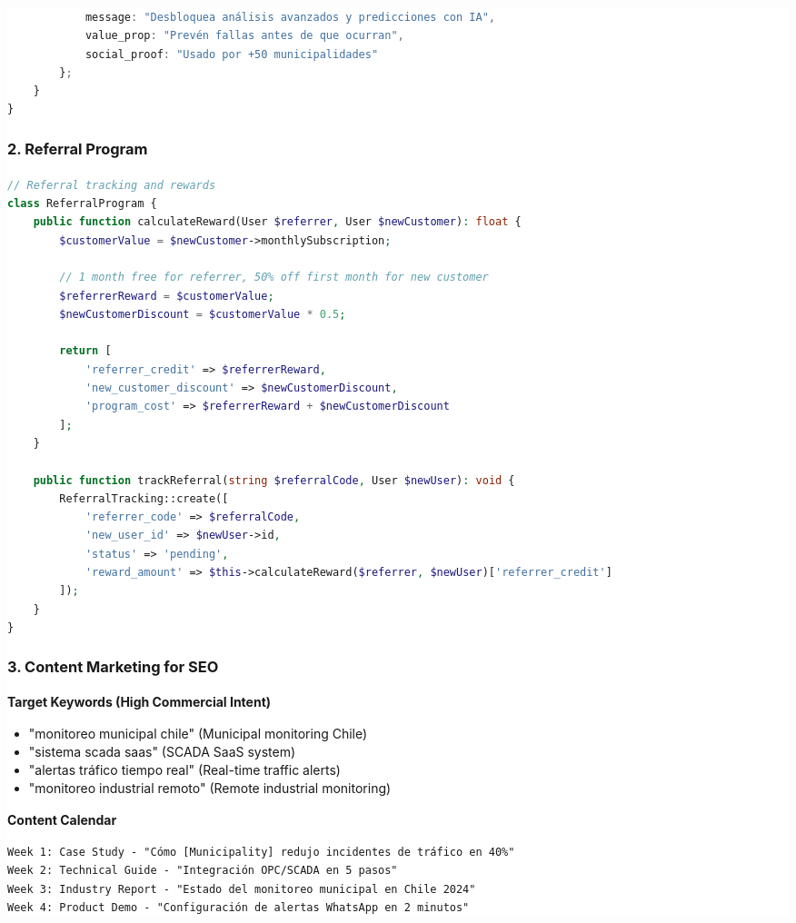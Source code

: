 ```javascript
            message: "Desbloquea análisis avanzados y predicciones con IA",
            value_prop: "Prevén fallas antes de que ocurran",
            social_proof: "Usado por +50 municipalidades"
        };
    }
}
```

### 2. Referral Program
```php
// Referral tracking and rewards
class ReferralProgram {
    public function calculateReward(User $referrer, User $newCustomer): float {
        $customerValue = $newCustomer->monthlySubscription;

        // 1 month free for referrer, 50% off first month for new customer
        $referrerReward = $customerValue;
        $newCustomerDiscount = $customerValue * 0.5;

        return [
            'referrer_credit' => $referrerReward,
            'new_customer_discount' => $newCustomerDiscount,
            'program_cost' => $referrerReward + $newCustomerDiscount
        ];
    }

    public function trackReferral(string $referralCode, User $newUser): void {
        ReferralTracking::create([
            'referrer_code' => $referralCode,
            'new_user_id' => $newUser->id,
            'status' => 'pending',
            'reward_amount' => $this->calculateReward($referrer, $newUser)['referrer_credit']
        ]);
    }
}
```

### 3. Content Marketing for SEO
**Target Keywords (High Commercial Intent)**
- "monitoreo municipal chile" (Municipal monitoring Chile)
- "sistema scada saas" (SCADA SaaS system)
- "alertas tráfico tiempo real" (Real-time traffic alerts)
- "monitoreo industrial remoto" (Remote industrial monitoring)

**Content Calendar**
```
Week 1: Case Study - "Cómo [Municipality] redujo incidentes de tráfico en 40%"
Week 2: Technical Guide - "Integración OPC/SCADA en 5 pasos"
Week 3: Industry Report - "Estado del monitoreo municipal en Chile 2024"
Week 4: Product Demo - "Configuración de alertas WhatsApp en 2 minutos"
```
